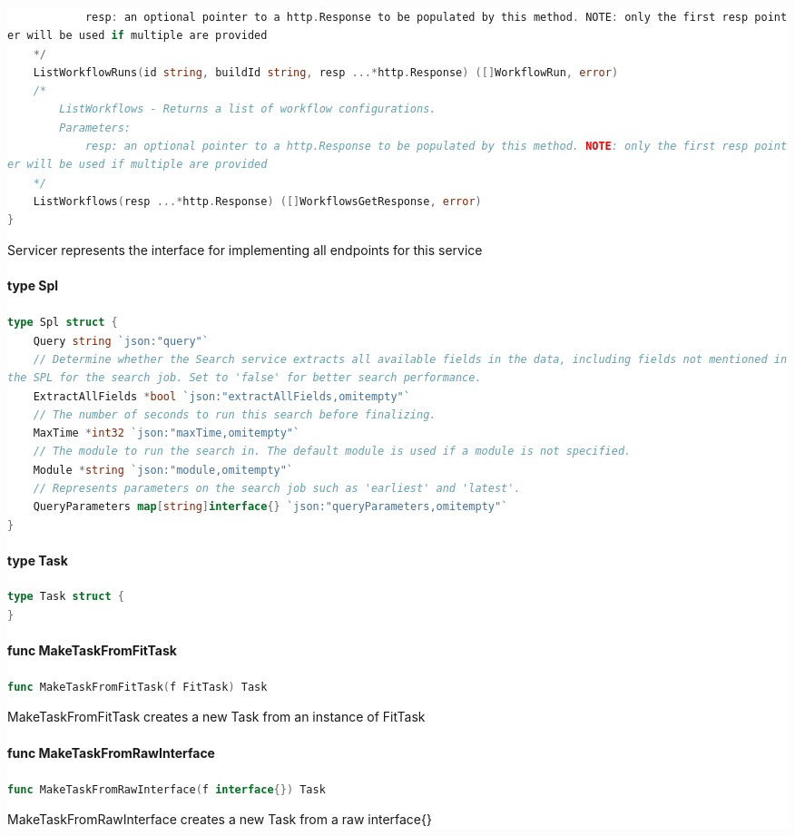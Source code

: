 ```go
			resp: an optional pointer to a http.Response to be populated by this method. NOTE: only the first resp pointer will be used if multiple are provided
	*/
	ListWorkflowRuns(id string, buildId string, resp ...*http.Response) ([]WorkflowRun, error)
	/*
		ListWorkflows - Returns a list of workflow configurations.
		Parameters:
			resp: an optional pointer to a http.Response to be populated by this method. NOTE: only the first resp pointer will be used if multiple are provided
	*/
	ListWorkflows(resp ...*http.Response) ([]WorkflowsGetResponse, error)
}
```

Servicer represents the interface for implementing all endpoints for this
service

#### type Spl

```go
type Spl struct {
	Query string `json:"query"`
	// Determine whether the Search service extracts all available fields in the data, including fields not mentioned in the SPL for the search job. Set to 'false' for better search performance.
	ExtractAllFields *bool `json:"extractAllFields,omitempty"`
	// The number of seconds to run this search before finalizing.
	MaxTime *int32 `json:"maxTime,omitempty"`
	// The module to run the search in. The default module is used if a module is not specified.
	Module *string `json:"module,omitempty"`
	// Represents parameters on the search job such as 'earliest' and 'latest'.
	QueryParameters map[string]interface{} `json:"queryParameters,omitempty"`
}
```


#### type Task

```go
type Task struct {
}
```


#### func  MakeTaskFromFitTask

```go
func MakeTaskFromFitTask(f FitTask) Task
```
MakeTaskFromFitTask creates a new Task from an instance of FitTask

#### func  MakeTaskFromRawInterface

```go
func MakeTaskFromRawInterface(f interface{}) Task
```
MakeTaskFromRawInterface creates a new Task from a raw interface{}
